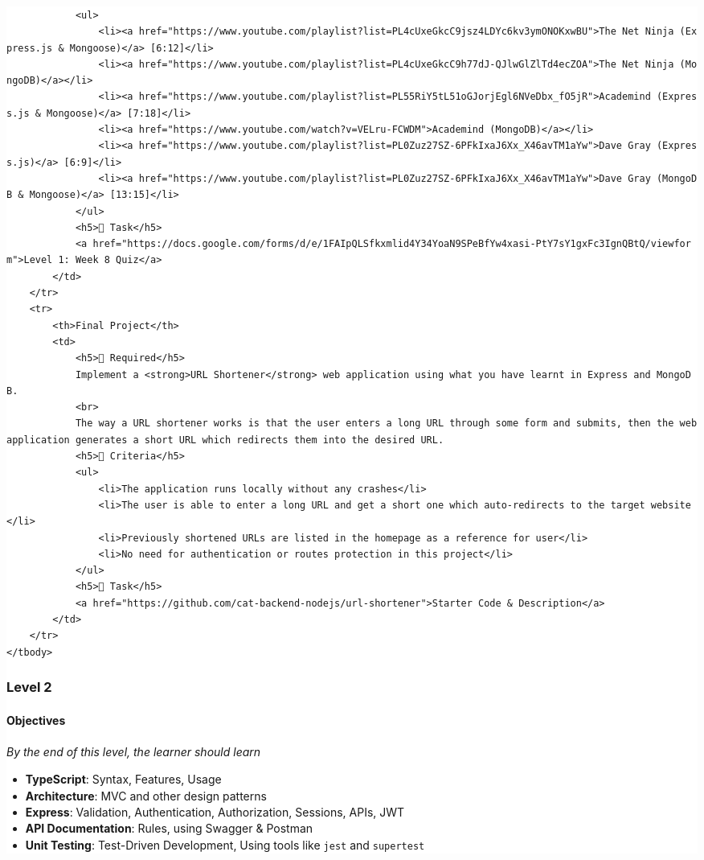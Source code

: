                 <ul>
                    <li><a href="https://www.youtube.com/playlist?list=PL4cUxeGkcC9jsz4LDYc6kv3ymONOKxwBU">The Net Ninja (Express.js & Mongoose)</a> [6:12]</li>
                    <li><a href="https://www.youtube.com/playlist?list=PL4cUxeGkcC9h77dJ-QJlwGlZlTd4ecZOA">The Net Ninja (MongoDB)</a></li>
                    <li><a href="https://www.youtube.com/playlist?list=PL55RiY5tL51oGJorjEgl6NVeDbx_fO5jR">Academind (Express.js & Mongoose)</a> [7:18]</li>
                    <li><a href="https://www.youtube.com/watch?v=VELru-FCWDM">Academind (MongoDB)</a></li>
                    <li><a href="https://www.youtube.com/playlist?list=PL0Zuz27SZ-6PFkIxaJ6Xx_X46avTM1aYw">Dave Gray (Express.js)</a> [6:9]</li>
                    <li><a href="https://www.youtube.com/playlist?list=PL0Zuz27SZ-6PFkIxaJ6Xx_X46avTM1aYw">Dave Gray (MongoDB & Mongoose)</a> [13:15]</li>
                </ul>
                <h5>📃 Task</h5>
                <a href="https://docs.google.com/forms/d/e/1FAIpQLSfkxmlid4Y34YoaN9SPeBfYw4xasi-PtY7sY1gxFc3IgnQBtQ/viewform">Level 1: Week 8 Quiz</a>
            </td>
        </tr>
        <tr>
            <th>Final Project</th>
            <td>
                <h5>🎯 Required</h5>
                Implement a <strong>URL Shortener</strong> web application using what you have learnt in Express and MongoDB.
                <br>
                The way a URL shortener works is that the user enters a long URL through some form and submits, then the web application generates a short URL which redirects them into the desired URL.
                <h5>🫵 Criteria</h5>
                <ul>
                    <li>The application runs locally without any crashes</li>
                    <li>The user is able to enter a long URL and get a short one which auto-redirects to the target website</li>
                    <li>Previously shortened URLs are listed in the homepage as a reference for user</li>
                    <li>No need for authentication or routes protection in this project</li>
                </ul>
                <h5>📃 Task</h5>
                <a href="https://github.com/cat-backend-nodejs/url-shortener">Starter Code & Description</a>
            </td>
        </tr>
    </tbody>
</table>

### Level 2

#### Objectives
_By the end of this level, the learner should learn_
* **TypeScript**: Syntax, Features, Usage
* **Architecture**: MVC and other design patterns
* **Express**: Validation, Authentication, Authorization, Sessions, APIs, JWT
* **API Documentation**: Rules, using Swagger & Postman
* **Unit Testing**: Test-Driven Development, Using tools like `jest` and `supertest`
